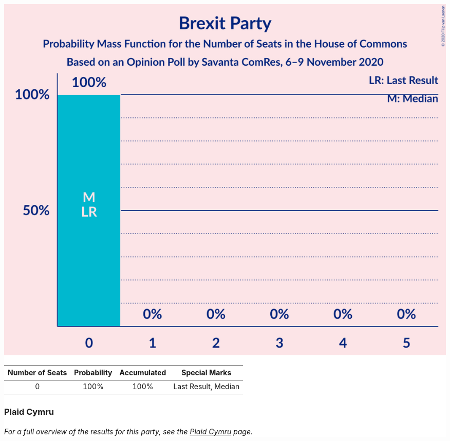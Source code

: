 ![Graph with seats probability mass function not yet produced](2020-11-09-SavantaComRes-seats-pmf-brexitparty.png "Seats Probability Mass Function")

| Number of Seats | Probability | Accumulated | Special Marks |
|:---------------:|:-----------:|:-----------:|:-------------:|
| 0 | 100% | 100% | Last Result, Median |

### Plaid Cymru

*For a full overview of the results for this party, see the [Plaid Cymru](party-plaidcymru.html) page.*
